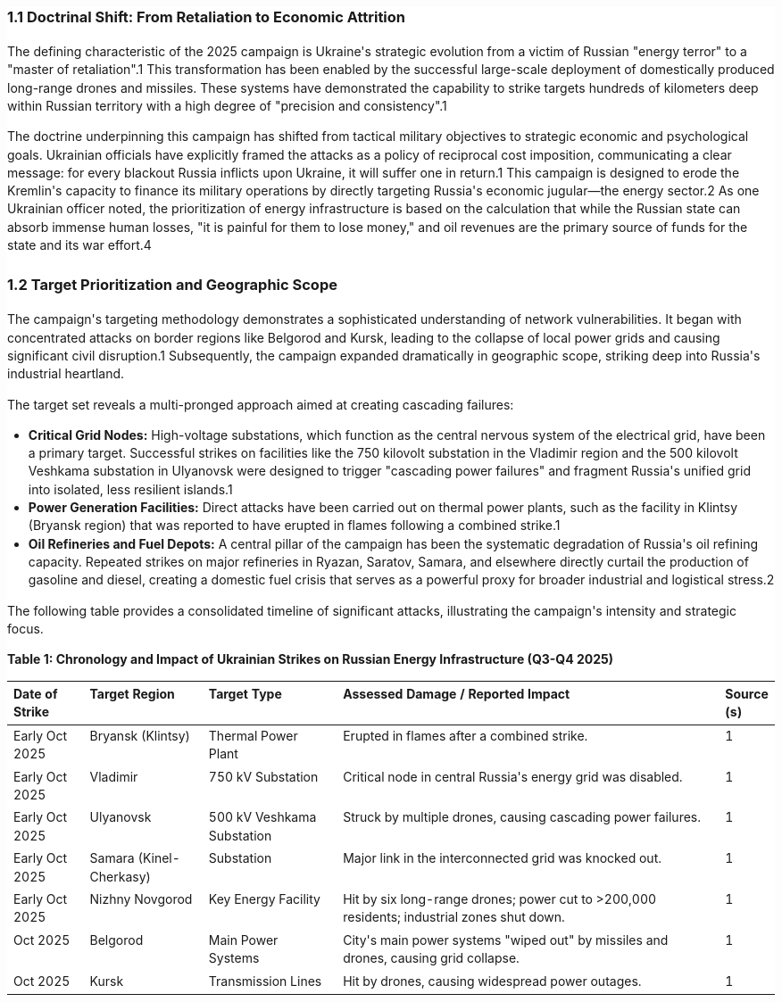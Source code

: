 ### **1.1 Doctrinal Shift: From Retaliation to Economic Attrition**

The defining characteristic of the 2025 campaign is Ukraine's strategic evolution from a victim of Russian "energy terror" to a "master of retaliation".1 This transformation has been enabled by the successful large-scale deployment of domestically produced long-range drones and missiles. These systems have demonstrated the capability to strike targets hundreds of kilometers deep within Russian territory with a high degree of "precision and consistency".1

The doctrine underpinning this campaign has shifted from tactical military objectives to strategic economic and psychological goals. Ukrainian officials have explicitly framed the attacks as a policy of reciprocal cost imposition, communicating a clear message: for every blackout Russia inflicts upon Ukraine, it will suffer one in return.1 This campaign is designed to erode the Kremlin's capacity to finance its military operations by directly targeting Russia's economic jugular—the energy sector.2 As one Ukrainian officer noted, the prioritization of energy infrastructure is based on the calculation that while the Russian state can absorb immense human losses, "it is painful for them to lose money," and oil revenues are the primary source of funds for the state and its war effort.4

### **1.2 Target Prioritization and Geographic Scope**

The campaign's targeting methodology demonstrates a sophisticated understanding of network vulnerabilities. It began with concentrated attacks on border regions like Belgorod and Kursk, leading to the collapse of local power grids and causing significant civil disruption.1 Subsequently, the campaign expanded dramatically in geographic scope, striking deep into Russia's industrial heartland.

The target set reveals a multi-pronged approach aimed at creating cascading failures:

* **Critical Grid Nodes:** High-voltage substations, which function as the central nervous system of the electrical grid, have been a primary target. Successful strikes on facilities like the 750 kilovolt substation in the Vladimir region and the 500 kilovolt Veshkama substation in Ulyanovsk were designed to trigger "cascading power failures" and fragment Russia's unified grid into isolated, less resilient islands.1  
* **Power Generation Facilities:** Direct attacks have been carried out on thermal power plants, such as the facility in Klintsy (Bryansk region) that was reported to have erupted in flames following a combined strike.1  
* **Oil Refineries and Fuel Depots:** A central pillar of the campaign has been the systematic degradation of Russia's oil refining capacity. Repeated strikes on major refineries in Ryazan, Saratov, Samara, and elsewhere directly curtail the production of gasoline and diesel, creating a domestic fuel crisis that serves as a powerful proxy for broader industrial and logistical stress.2

The following table provides a consolidated timeline of significant attacks, illustrating the campaign's intensity and strategic focus.

**Table 1: Chronology and Impact of Ukrainian Strikes on Russian Energy Infrastructure (Q3-Q4 2025\)**

| Date of Strike | Target Region | Target Type | Assessed Damage / Reported Impact | Source(s) |
| :---- | :---- | :---- | :---- | :---- |
| Early Oct 2025 | Bryansk (Klintsy) | Thermal Power Plant | Erupted in flames after a combined strike. | 1 |
| Early Oct 2025 | Vladimir | 750 kV Substation | Critical node in central Russia's energy grid was disabled. | 1 |
| Early Oct 2025 | Ulyanovsk | 500 kV Veshkama Substation | Struck by multiple drones, causing cascading power failures. | 1 |
| Early Oct 2025 | Samara (Kinel-Cherkasy) | Substation | Major link in the interconnected grid was knocked out. | 1 |
| Early Oct 2025 | Nizhny Novgorod | Key Energy Facility | Hit by six long-range drones; power cut to \>200,000 residents; industrial zones shut down. | 1 |
| Oct 2025 | Belgorod | Main Power Systems | City's main power systems "wiped out" by missiles and drones, causing grid collapse. | 1 |
| Oct 2025 | Kursk | Transmission Lines | Hit by drones, causing widespread power outages. | 1 |
